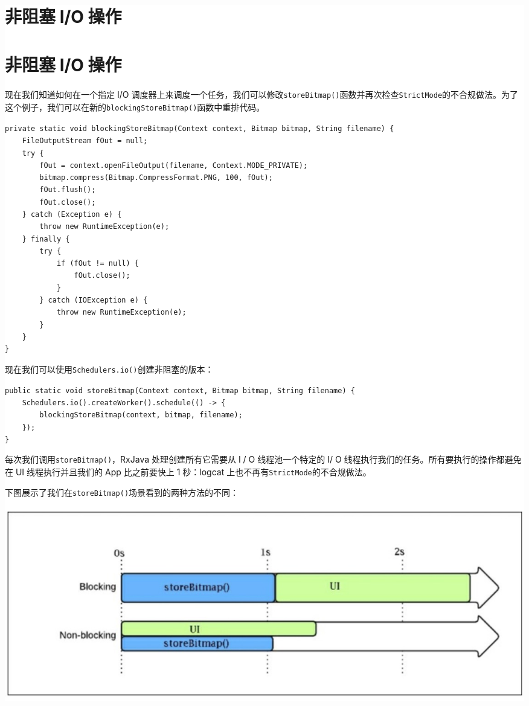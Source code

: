 # 非阻塞 I/O 操作

# 非阻塞 I/O 操作

现在我们知道如何在一个指定 I/O 调度器上来调度一个任务，我们可以修改`storeBitmap()`函数并再次检查`StrictMode`的不合规做法。为了这个例子，我们可以在新的`blockingStoreBitmap()`函数中重排代码。

```
private static void blockingStoreBitmap(Context context, Bitmap bitmap, String filename) {
    FileOutputStream fOut = null; 
    try {
        fOut = context.openFileOutput(filename, Context.MODE_PRIVATE);
        bitmap.compress(Bitmap.CompressFormat.PNG, 100, fOut); 
        fOut.flush();
        fOut.close();
    } catch (Exception e) {
        throw new RuntimeException(e);
    } finally { 
        try {
            if (fOut != null) {
                fOut.close();
            }
        } catch (IOException e) {
            throw new RuntimeException(e); 
        }
    } 
} 
```

现在我们可以使用`Schedulers.io()`创建非阻塞的版本：

```
public static void storeBitmap(Context context, Bitmap bitmap, String filename) {
    Schedulers.io().createWorker().schedule(() -> {
        blockingStoreBitmap(context, bitmap, filename);
    }); 
} 
```

每次我们调用`storeBitmap()`，RxJava 处理创建所有它需要从 I / O 线程池一个特定的 I/ O 线程执行我们的任务。所有要执行的操作都避免在 UI 线程执行并且我们的 App 比之前要快上 1 秒：logcat 上也不再有`StrictMode`的不合规做法。

下图展示了我们在`storeBitmap()`场景看到的两种方法的不同：

![](img/chapter7_1.png)
